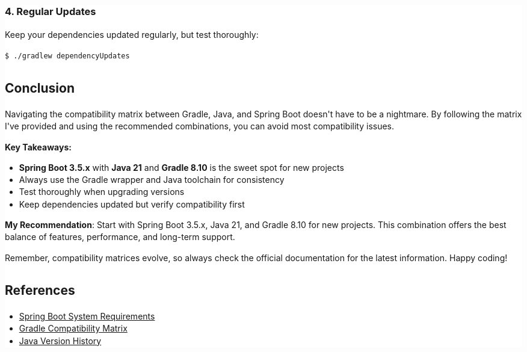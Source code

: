 ### 4. Regular Updates
Keep your dependencies updated regularly, but test thoroughly:
```bash
$ ./gradlew dependencyUpdates
```

## Conclusion

Navigating the compatibility matrix between Gradle, Java, and Spring Boot doesn't have to be a nightmare. By following the matrix I've provided and using the recommended combinations, you can avoid most compatibility issues.

**Key Takeaways:**

- **Spring Boot 3.5.x** with **Java 21** and **Gradle 8.10** is the sweet spot for new projects
- Always use the Gradle wrapper and Java toolchain for consistency
- Test thoroughly when upgrading versions
- Keep dependencies updated but verify compatibility first

**My Recommendation**: Start with Spring Boot 3.5.x, Java 21, and Gradle 8.10 for new projects. This combination offers the best balance of features, performance, and long-term support.

Remember, compatibility matrices evolve, so always check the official documentation for the latest information. Happy coding!

## References

- [Spring Boot System Requirements](https://docs.spring.io/spring-boot/docs/current/reference/html/system-requirements.html)
- [Gradle Compatibility Matrix](https://docs.gradle.org/current/userguide/compatibility.html)
- [Java Version History](https://www.oracle.com/java/technologies/java-se-support-roadmap.html)

